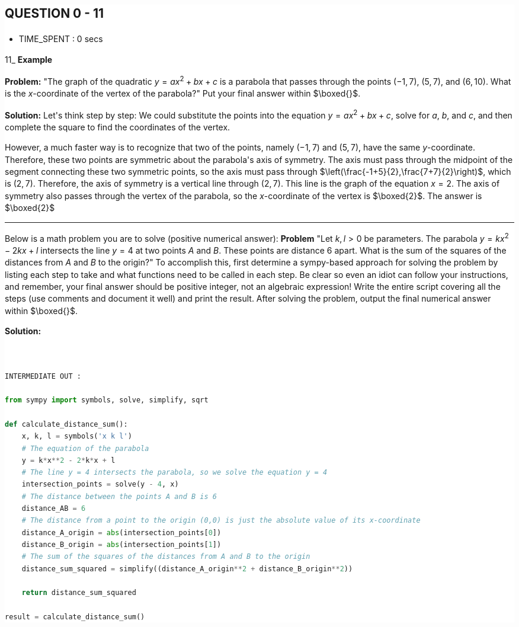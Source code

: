 

## QUESTION 0 - 11 
- TIME_SPENT : 0 secs

11_
**Example**

**Problem:** 
"The graph of the quadratic $y = ax^2 + bx + c$ is a parabola that passes through the points $(-1,7)$, $(5,7)$, and $(6,10)$.  What is the $x$-coordinate of the vertex of the parabola?"
Put your final answer within $\boxed{}$.

**Solution:** 
Let's think step by step:
We could substitute the points into the equation $y = ax^2 + bx + c$, solve for $a$, $b$, and $c$, and then complete the square to find the coordinates of the vertex.

However, a much faster way is to recognize that two of the points, namely $(-1,7)$ and $(5,7)$, have the same $y$-coordinate.  Therefore, these two points are symmetric about the parabola's axis of symmetry.  The axis must pass through the midpoint of the segment connecting these two symmetric points, so the axis must pass through $\left(\frac{-1+5}{2},\frac{7+7}{2}\right)$, which is $(2,7)$.  Therefore, the axis of symmetry is a vertical line through $(2,7)$.  This line is the graph of the equation $x=2$.  The axis of symmetry also passes through the vertex of the parabola, so the $x$-coordinate of the vertex is $\boxed{2}$. The answer is $\boxed{2}$


---

Below is a math problem you are to solve (positive numerical answer):
**Problem**
"Let $k, l > 0$ be parameters. The parabola $y = kx^2 - 2kx + l$ intersects the line $y = 4$ at two points $A$ and $B$. These points are distance 6 apart. What is the sum of the squares of the distances from $A$ and $B$ to the origin?"
To accomplish this, first determine a sympy-based approach for solving the problem by listing each step to take and what functions need to be called in each step. Be clear so even an idiot can follow your instructions, and remember, your final answer should be positive integer, not an algebraic expression!
Write the entire script covering all the steps (use comments and document it well) and print the result. After solving the problem, output the final numerical answer within $\boxed{}$.

**Solution:** 


```python


INTERMEDIATE OUT :

from sympy import symbols, solve, simplify, sqrt

def calculate_distance_sum():
    x, k, l = symbols('x k l')
    # The equation of the parabola
    y = k*x**2 - 2*k*x + l
    # The line y = 4 intersects the parabola, so we solve the equation y = 4
    intersection_points = solve(y - 4, x)
    # The distance between the points A and B is 6
    distance_AB = 6
    # The distance from a point to the origin (0,0) is just the absolute value of its x-coordinate
    distance_A_origin = abs(intersection_points[0])
    distance_B_origin = abs(intersection_points[1])
    # The sum of the squares of the distances from A and B to the origin
    distance_sum_squared = simplify((distance_A_origin**2 + distance_B_origin**2))

    return distance_sum_squared

result = calculate_distance_sum()
```